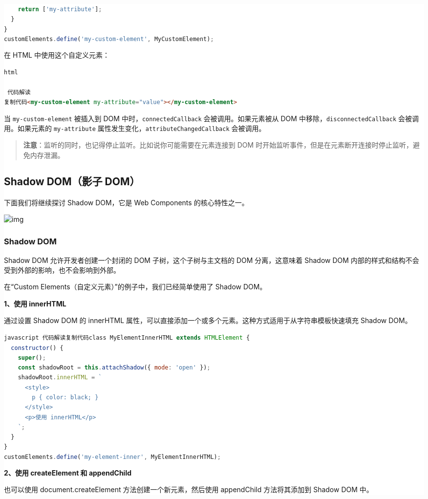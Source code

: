 ```javascript
    return ['my-attribute'];
  }
}
customElements.define('my-custom-element', MyCustomElement);
```

在 HTML 中使用这个自定义元素：

```html
html

 代码解读
复制代码<my-custom-element my-attribute="value"></my-custom-element>
```

当 `my-custom-element` 被插入到 DOM 中时，`connectedCallback` 会被调用。如果元素被从 DOM 中移除，`disconnectedCallback` 会被调用。如果元素的 `my-attribute` 属性发生变化，`attributeChangedCallback` 会被调用。

> **注意**：监听的同时，也记得停止监听。比如说你可能需要在元素连接到 DOM 时开始监听事件，但是在元素断开连接时停止监听，避免内存泄漏。

## Shadow DOM（影子 DOM）

下面我们将继续探讨 Shadow DOM，它是 Web Components 的核心特性之一。

![img](https://p1-juejin.byteimg.com/tos-cn-i-k3u1fbpfcp/453675b4a459442d85d2d7a81dfe54f4~tplv-k3u1fbpfcp-jj-mark:3024:0:0:0:q75.awebp#?w=1606\&h=548\&s=87514\&e=png\&b=ffffff) 

### Shadow DOM

Shadow DOM 允许开发者创建一个封闭的 DOM 子树，这个子树与主文档的 DOM 分离，这意味着 Shadow DOM 内部的样式和结构不会受到外部的影响，也不会影响到外部。

在“Custom Elements（自定义元素）”的例子中，我们已经简单使用了 Shadow DOM。

**1、使用 innerHTML**

通过设置 Shadow DOM 的 innerHTML 属性，可以直接添加一个或多个元素。这种方式适用于从字符串模板快速填充 Shadow DOM。

```javascript
javascript 代码解读复制代码class MyElementInnerHTML extends HTMLElement {
  constructor() {
    super();
    const shadowRoot = this.attachShadow({ mode: 'open' });
    shadowRoot.innerHTML = `
      <style>
        p { color: black; }
      </style>
      <p>使用 innerHTML</p>
    `;
  }
}
customElements.define('my-element-inner', MyElementInnerHTML);
```

**2、使用 createElement 和 appendChild**

也可以使用 document.createElement 方法创建一个新元素，然后使用 appendChild 方法将其添加到 Shadow DOM 中。
